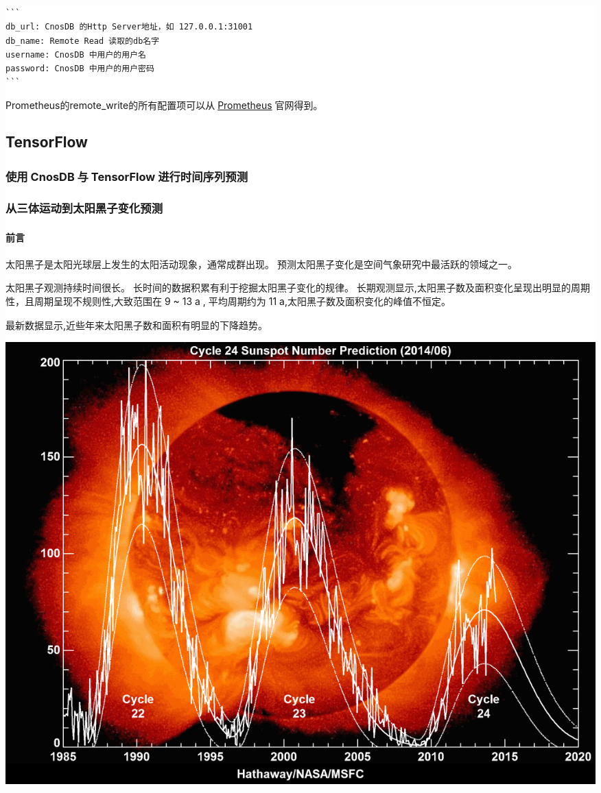     ```
    db_url: CnosDB 的Http Server地址，如 127.0.0.1:31001
    db_name: Remote Read 读取的db名字
    username: CnosDB 中用户的用户名
    password: CnosDB 中用户的用户密码
    ```

  Prometheus的remote_write的所有配置项可以从
  [Prometheus](https://prometheus.io/docs/prometheus/latest/configuration/configuration/#remote_read)
  官网得到。

## **TensorFlow**

### 使用 CnosDB 与 TensorFlow 进行时间序列预测

### 从三体运动到太阳黑子变化预测

#### 前言

太阳黑子是太阳光球层上发生的太阳活动现象，通常成群出现。 预测太阳黑子变化是空间气象研究中最活跃的领域之一。

太阳黑子观测持续时间很长。 长时间的数据积累有利于挖掘太阳黑子变化的规律。 长期观测显示,太阳黑子数及面积变化呈现出明显的周期 性，且周期呈现不规则性,大致范围在 9 ~ 13 a , 平均周期约为 11 a,太阳黑子数及面积变化的峰值不恒定。

最新数据显示,近些年来太阳黑子数和面积有明显的下降趋势。

![](../../../../../source/_static/img/Hathaway_Cycle_24_Prediction.png)
